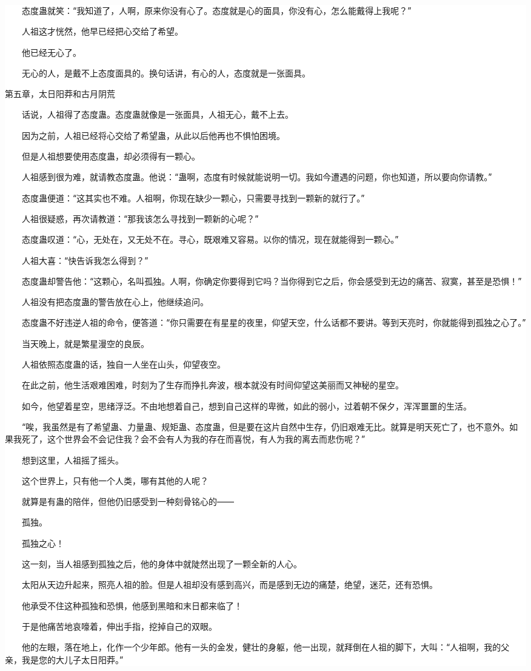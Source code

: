 　　态度蛊就笑：“我知道了，人啊，原来你没有心了。态度就是心的面具，你没有心，怎么能戴得上我呢？”

　　人祖这才恍然，他早已经把心交给了希望。

　　他已经无心了。

　　无心的人，是戴不上态度面具的。换句话讲，有心的人，态度就是一张面具。



第五章，太日阳莽和古月阴荒



　　话说，人祖得了态度蛊。态度蛊就像是一张面具，人祖无心，戴不上去。

　　因为之前，人祖已经将心交给了希望蛊，从此以后他再也不惧怕困境。

　　但是人祖想要使用态度蛊，却必须得有一颗心。

　　人祖感到很为难，就请教态度蛊。他说：“蛊啊，态度有时候就能说明一切。我如今遭遇的问题，你也知道，所以要向你请教。”

　　态度蛊便道：“这其实也不难。人祖啊，你现在缺少一颗心，只需要寻找到一颗新的就行了。”

　　人祖很疑惑，再次请教道：“那我该怎么寻找到一颗新的心呢？”

　　态度蛊叹道：“心，无处在，又无处不在。寻心，既艰难又容易。以你的情况，现在就能得到一颗心。”

　　人祖大喜：“快告诉我怎么得到？”

　　态度蛊却警告他：“这颗心，名叫孤独。人啊，你确定你要得到它吗？当你得到它之后，你会感受到无边的痛苦、寂寞，甚至是恐惧！”

　　人祖没有把态度蛊的警告放在心上，他继续追问。

　　态度蛊不好违逆人祖的命令，便答道：“你只需要在有星星的夜里，仰望天空，什么话都不要讲。等到天亮时，你就能得到孤独之心了。”

　　当天晚上，就是繁星漫空的良辰。

　　人祖依照态度蛊的话，独自一人坐在山头，仰望夜空。

　　在此之前，他生活艰难困难，时刻为了生存而挣扎奔波，根本就没有时间仰望这美丽而又神秘的星空。

　　如今，他望着星空，思绪浮泛。不由地想着自己，想到自己这样的卑微，如此的弱小，过着朝不保夕，浑浑噩噩的生活。

　　“唉，我虽然是有了希望蛊、力量蛊、规矩蛊、态度蛊，但是要在这片自然中生存，仍旧艰难无比。就算是明天死亡了，也不意外。如果我死了，这个世界会不会记住我？会不会有人为我的存在而喜悦，有人为我的离去而悲伤呢？”

　　想到这里，人祖摇了摇头。

　　这个世界上，只有他一个人类，哪有其他的人呢？

　　就算是有蛊的陪伴，但他仍旧感受到一种刻骨铭心的——

　　孤独。

　　孤独之心！

　　这一刻，当人祖感到孤独之后，他的身体中就陡然出现了一颗全新的人心。

　　太阳从天边升起来，照亮人祖的脸。但是人祖却没有感到高兴，而是感到无边的痛楚，绝望，迷茫，还有恐惧。

　　他承受不住这种孤独和恐惧，他感到黑暗和末日都来临了！

　　于是他痛苦地哀嚎着，伸出手指，挖掉自己的双眼。

　　他的左眼，落在地上，化作一个少年郎。他有一头的金发，健壮的身躯，他一出现，就拜倒在人祖的脚下，大叫：“人祖啊，我的父亲，我是您的大儿子太日阳莽。”
